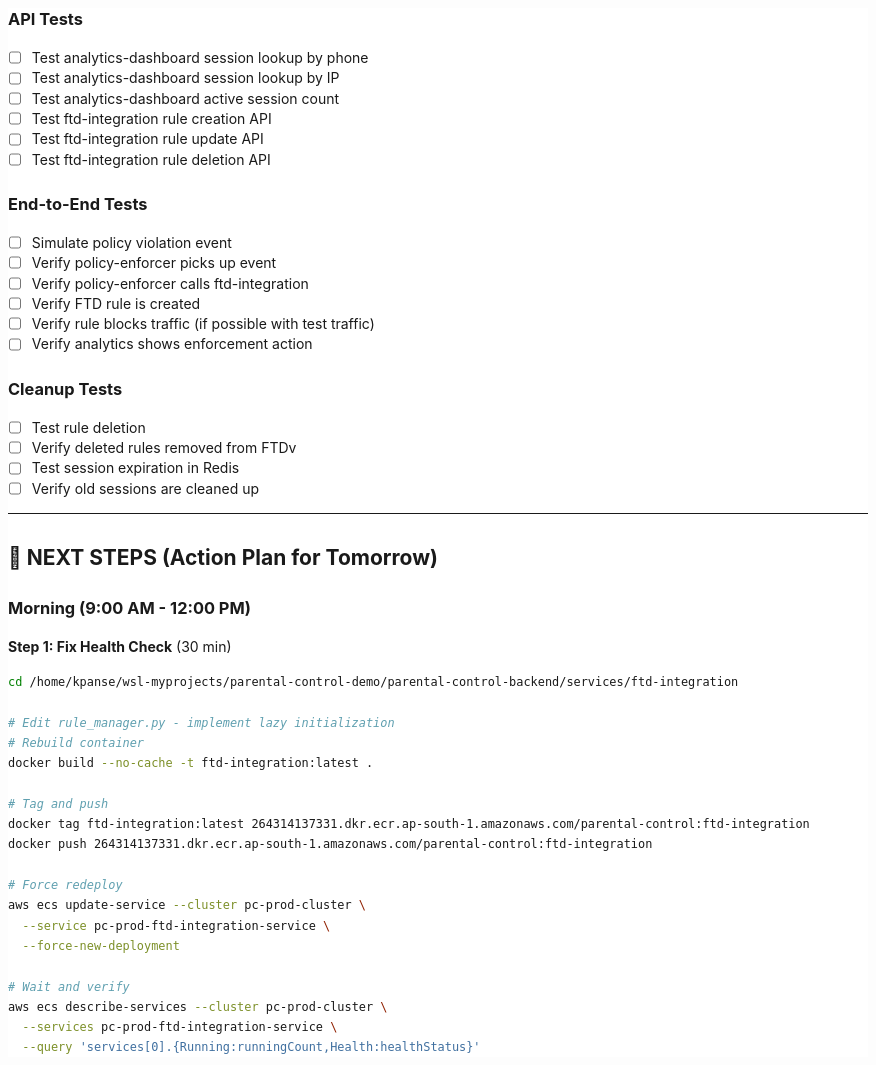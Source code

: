 ### API Tests
- [ ] Test analytics-dashboard session lookup by phone
- [ ] Test analytics-dashboard session lookup by IP
- [ ] Test analytics-dashboard active session count
- [ ] Test ftd-integration rule creation API
- [ ] Test ftd-integration rule update API
- [ ] Test ftd-integration rule deletion API

### End-to-End Tests
- [ ] Simulate policy violation event
- [ ] Verify policy-enforcer picks up event
- [ ] Verify policy-enforcer calls ftd-integration
- [ ] Verify FTD rule is created
- [ ] Verify rule blocks traffic (if possible with test traffic)
- [ ] Verify analytics shows enforcement action

### Cleanup Tests
- [ ] Test rule deletion
- [ ] Verify deleted rules removed from FTDv
- [ ] Test session expiration in Redis
- [ ] Verify old sessions are cleaned up

---

## 🚀 NEXT STEPS (Action Plan for Tomorrow)

### Morning (9:00 AM - 12:00 PM)

**Step 1: Fix Health Check** (30 min)
```bash
cd /home/kpanse/wsl-myprojects/parental-control-demo/parental-control-backend/services/ftd-integration

# Edit rule_manager.py - implement lazy initialization
# Rebuild container
docker build --no-cache -t ftd-integration:latest .

# Tag and push
docker tag ftd-integration:latest 264314137331.dkr.ecr.ap-south-1.amazonaws.com/parental-control:ftd-integration
docker push 264314137331.dkr.ecr.ap-south-1.amazonaws.com/parental-control:ftd-integration

# Force redeploy
aws ecs update-service --cluster pc-prod-cluster \
  --service pc-prod-ftd-integration-service \
  --force-new-deployment

# Wait and verify
aws ecs describe-services --cluster pc-prod-cluster \
  --services pc-prod-ftd-integration-service \
  --query 'services[0].{Running:runningCount,Health:healthStatus}'
```
